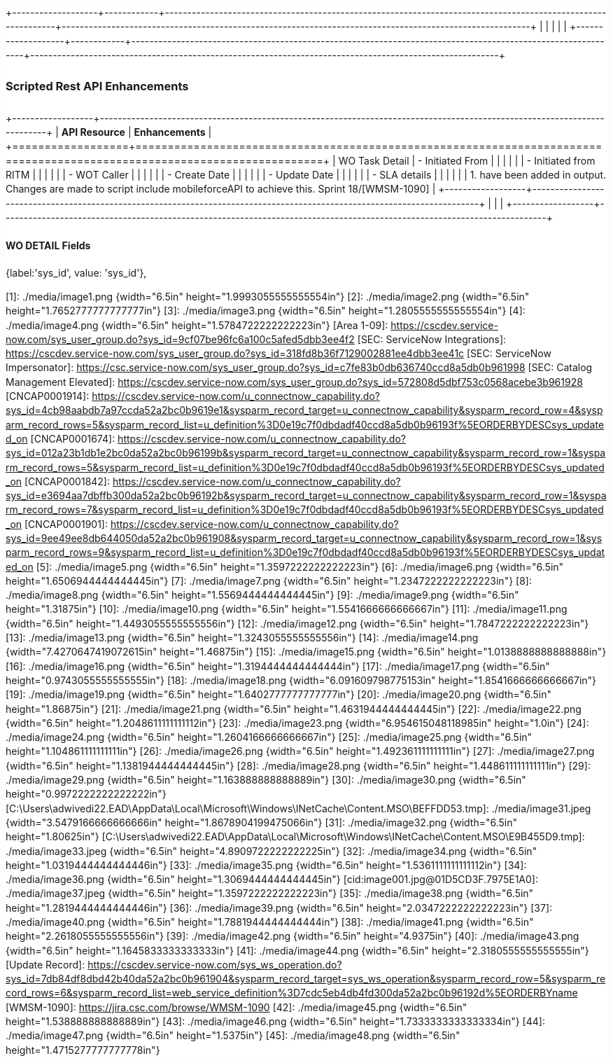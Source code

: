 +-------------------+------------+-------------------------------------------------------------------------------------------------------------+--------------------------------------------------------------------------------------------------------+
|                   |            |                                                                                                             |                                                                                                        |
+-------------------+------------+-------------------------------------------------------------------------------------------------------------+--------------------------------------------------------------------------------------------------------+

### 

### Scripted Rest API Enhancements

###  

+------------------+-------------------------------------------------------------------------------------------------------------------------+
| **API Resource** | **Enhancements**                                                                                                        |
+==================+=========================================================================================================================+
| WO Task Detail   | -   Initiated From                                                                                                      |
|                  |                                                                                                                         |
|                  | -   Initiated from RITM                                                                                                 |
|                  |                                                                                                                         |
|                  | -   WOT Caller                                                                                                          |
|                  |                                                                                                                         |
|                  | -   Create Date                                                                                                         |
|                  |                                                                                                                         |
|                  | -   Update Date                                                                                                         |
|                  |                                                                                                                         |
|                  | -   SLA details                                                                                                         |
|                  |                                                                                                                         |
|                  | 1.  have been added in output. Changes are made to script include mobileforceAPI to achieve this. Sprint 18/[WMSM-1090] |
+------------------+-------------------------------------------------------------------------------------------------------------------------+
|                  |                                                                                                                         |
+------------------+-------------------------------------------------------------------------------------------------------------------------+

#### WO DETAIL Fields

{label:\'sys\_id\', value: \'sys\_id\'},


  [1. Pre-requisites 3]: #pre-requisites
  [1.1. Service Account 3]: #service-account
  [1.1.1. Create service account 3]: #create-service-account
  [1.2. Permissions & Domain 4]: #permissions-domain
  [1.3. ServiceNow Group 4]: #servicenow-group
  [1.4. Account Specific ConnectNow Configuration 5]: #account-specific-connectnow-configuration
  [1.5. ConnectNow Definition 5]: #connectnow-definition
  [2. ConnectNow Capabilities for field services 5]: #connectnow-capabilities-for-field-services
  [2.1. ConnectNow Capabilities 5]: #connectnow-capabilities
  [**ConnectNow Definition: Field Service - CNDEF0001236** 6]: #connectnow-definition-field-service---cndef0001236
  [Inbound Capability -- UPDATE Work Order Task 7]: #inbound-capability-update-work-order-task
  [ConnectNow Transforms - Can Update WOT 10]: #connectnow-transforms---can-update-wot
  [Inbound Capability -- UPDATE Work Order 11]: #inbound-capability-update-work-order
  [Inbound Capability -- UPDATE CI Record - Inactive 11]: #inbound-capability-update-ci-record---inactive
  [Inbound Capability -- UPDATE CI Record -- Relationship 12]: #inbound-capability-update-ci-record-relationship
  [Inbound Capability -- Create CI Record 14]: #inbound-capability-create-ci-record
  [Inbound Capability- GET WOT number list 15]: #inbound-capability--get-wot-number-list
  [Inbound Capability -- SEARCH Open WOT 16]: #inbound-capability-search-open-wot
  [Inbound Capability -- SEARCH Company 18]: #inbound-capability-search-company
  [Inbound Capability -- SEARCH Model 19]: #inbound-capability-search-model
  [Inbound Capability-Search Capability Dates Caller 20]: #_Toc35330871
  [Inbound Capability-Update CI Record : Enhance 21]: #_Toc35330872
  [Allowable Fields 21]: #allowable-fields
  [Sample payload : 22]: #sample-payload
  [Get CI List: 23]: #get-ci-list
  [Valid Classes : 23]: #valid-classes
  [Mandatory Payload 24]: #mandatory-payload
  [Inbound Capability-Create Incident 24]: #_Toc35330878
  [Inbound Capability-Return Mandatory Variables List 27]: #_Toc35330879
  [Inbound Capability- Update Catalog Task Mandatory Variables 27]: #_Toc35330880
  [Outbound Capability - FTA WOT 'Assigned to' Notification 27]: #outbound-capability---fta-wot-assigned-to-notification
  [**Update sets** 29]: #update-sets
  [**Script Include** 30]: #script-include
  [MobileForce API CI Search Capability 30]: #mobileforce-api-ci-search-capability
  [MobileForce API WOT Search by user\_name or user\_email or query Capability 32]: #mobileforce-api-wot-search-by-user_name-or-user_email-or-query-capability
  [**Scripted REST API: Field Services** 35]: #scripted-rest-api-field-services
  [Scripted Rest API Enhancements 38]: #scripted-rest-api-enhancements
  [1]: ./media/image1.png {width="6.5in" height="1.9993055555555554in"}
  [2]: ./media/image2.png {width="6.5in" height="1.7652777777777777in"}
  [3]: ./media/image3.png {width="6.5in" height="1.2805555555555554in"}
  [4]: ./media/image4.png {width="6.5in" height="1.5784722222222223in"}
  [Area 1-09]: https://cscdev.service-now.com/sys_user_group.do?sys_id=9cf07be96fc6a100c5afed5dbb3ee4f2
  [SEC: ServiceNow Integrations]: https://cscdev.service-now.com/sys_user_group.do?sys_id=318fd8b36f7129002881ee4dbb3ee41c
  [SEC: ServiceNow Impersonator]: https://csc.service-now.com/sys_user_group.do?sys_id=c7fe83b0db636740ccd8a5db0b961998
  [SEC: Catalog Management Elevated]: https://cscdev.service-now.com/sys_user_group.do?sys_id=572808d5dbf753c0568acebe3b961928
  [CNCAP0001914]: https://cscdev.service-now.com/u_connectnow_capability.do?sys_id=4cb98aabdb7a97ccda52a2bc0b9619e1&sysparm_record_target=u_connectnow_capability&sysparm_record_row=4&sysparm_record_rows=5&sysparm_record_list=u_definition%3D0e19c7f0dbdadf40ccd8a5db0b96193f%5EORDERBYDESCsys_updated_on
  [CNCAP0001674]: https://cscdev.service-now.com/u_connectnow_capability.do?sys_id=012a23b1db1e2bc0da52a2bc0b96199b&sysparm_record_target=u_connectnow_capability&sysparm_record_row=1&sysparm_record_rows=5&sysparm_record_list=u_definition%3D0e19c7f0dbdadf40ccd8a5db0b96193f%5EORDERBYDESCsys_updated_on
  [CNCAP0001842]: https://cscdev.service-now.com/u_connectnow_capability.do?sys_id=e3694aa7dbffb300da52a2bc0b96192b&sysparm_record_target=u_connectnow_capability&sysparm_record_row=1&sysparm_record_rows=7&sysparm_record_list=u_definition%3D0e19c7f0dbdadf40ccd8a5db0b96193f%5EORDERBYDESCsys_updated_on
  [CNCAP0001901]: https://cscdev.service-now.com/u_connectnow_capability.do?sys_id=9ee49ee8db644050da52a2bc0b961908&sysparm_record_target=u_connectnow_capability&sysparm_record_row=1&sysparm_record_rows=9&sysparm_record_list=u_definition%3D0e19c7f0dbdadf40ccd8a5db0b96193f%5EORDERBYDESCsys_updated_on
  [5]: ./media/image5.png {width="6.5in" height="1.3597222222222223in"}
  [6]: ./media/image6.png {width="6.5in" height="1.6506944444444445in"}
  [7]: ./media/image7.png {width="6.5in" height="1.2347222222222223in"}
  [8]: ./media/image8.png {width="6.5in" height="1.5569444444444445in"}
  [9]: ./media/image9.png {width="6.5in" height="1.31875in"}
  [10]: ./media/image10.png {width="6.5in" height="1.5541666666666667in"}
  [11]: ./media/image11.png {width="6.5in" height="1.4493055555555556in"}
  [12]: ./media/image12.png {width="6.5in" height="1.7847222222222223in"}
  [13]: ./media/image13.png {width="6.5in" height="1.3243055555555556in"}
  [14]: ./media/image14.png {width="7.4270647419072615in" height="1.46875in"}
  [15]: ./media/image15.png {width="6.5in" height="1.0138888888888888in"}
  [16]: ./media/image16.png {width="6.5in" height="1.3194444444444444in"}
  [17]: ./media/image17.png {width="6.5in" height="0.9743055555555555in"}
  [18]: ./media/image18.png {width="6.091609798775153in" height="1.8541666666666667in"}
  [19]: ./media/image19.png {width="6.5in" height="1.6402777777777777in"}
  [20]: ./media/image20.png {width="6.5in" height="1.86875in"}
  [21]: ./media/image21.png {width="6.5in" height="1.4631944444444445in"}
  [22]: ./media/image22.png {width="6.5in" height="1.2048611111111112in"}
  [23]: ./media/image23.png {width="6.954615048118985in" height="1.0in"}
  [24]: ./media/image24.png {width="6.5in" height="1.2604166666666667in"}
  [25]: ./media/image25.png {width="6.5in" height="1.104861111111111in"}
  [26]: ./media/image26.png {width="6.5in" height="1.492361111111111in"}
  [27]: ./media/image27.png {width="6.5in" height="1.1381944444444445in"}
  [28]: ./media/image28.png {width="6.5in" height="1.448611111111111in"}
  [29]: ./media/image29.png {width="6.5in" height="1.163888888888889in"}
  [30]: ./media/image30.png {width="6.5in" height="0.9972222222222222in"}
  [C:\\Users\\adwivedi22.EAD\\AppData\\Local\\Microsoft\\Windows\\INetCache\\Content.MSO\\BEFFDD53.tmp]: ./media/image31.jpeg {width="3.5479166666666666in" height="1.8678904199475066in"}
  [31]: ./media/image32.png {width="6.5in" height="1.80625in"}
  [C:\\Users\\adwivedi22.EAD\\AppData\\Local\\Microsoft\\Windows\\INetCache\\Content.MSO\\E9B455D9.tmp]: ./media/image33.jpeg {width="6.5in" height="4.8909722222222225in"}
  [32]: ./media/image34.png {width="6.5in" height="1.0319444444444446in"}
  [33]: ./media/image35.png {width="6.5in" height="1.5361111111111112in"}
  [34]: ./media/image36.png {width="6.5in" height="1.3069444444444445in"}
  [cid:image001.jpg\@01D5CD3F.7975E1A0]: ./media/image37.jpeg {width="6.5in" height="1.3597222222222223in"}
  [35]: ./media/image38.png {width="6.5in" height="1.2819444444444446in"}
  [36]: ./media/image39.png {width="6.5in" height="2.0347222222222223in"}
  [37]: ./media/image40.png {width="6.5in" height="1.7881944444444444in"}
  [38]: ./media/image41.png {width="6.5in" height="2.2618055555555556in"}
  [39]: ./media/image42.png {width="6.5in" height="4.9375in"}
  [40]: ./media/image43.png {width="6.5in" height="1.1645833333333333in"}
  [41]: ./media/image44.png {width="6.5in" height="2.3180555555555555in"}
  [Update Record]: https://cscdev.service-now.com/sys_ws_operation.do?sys_id=7db84df8dbd42b40da52a2bc0b961904&sysparm_record_target=sys_ws_operation&sysparm_record_row=5&sysparm_record_rows=6&sysparm_record_list=web_service_definition%3D7cdc5eb4db4fd300da52a2bc0b96192d%5EORDERBYname
  [WMSM-1090]: https://jira.csc.com/browse/WMSM-1090
  [42]: ./media/image45.png {width="6.5in" height="1.538888888888889in"}
  [43]: ./media/image46.png {width="6.5in" height="1.7333333333333334in"}
  [44]: ./media/image47.png {width="6.5in" height="1.5375in"}
  [45]: ./media/image48.png {width="6.5in" height="1.4715277777777778in"}